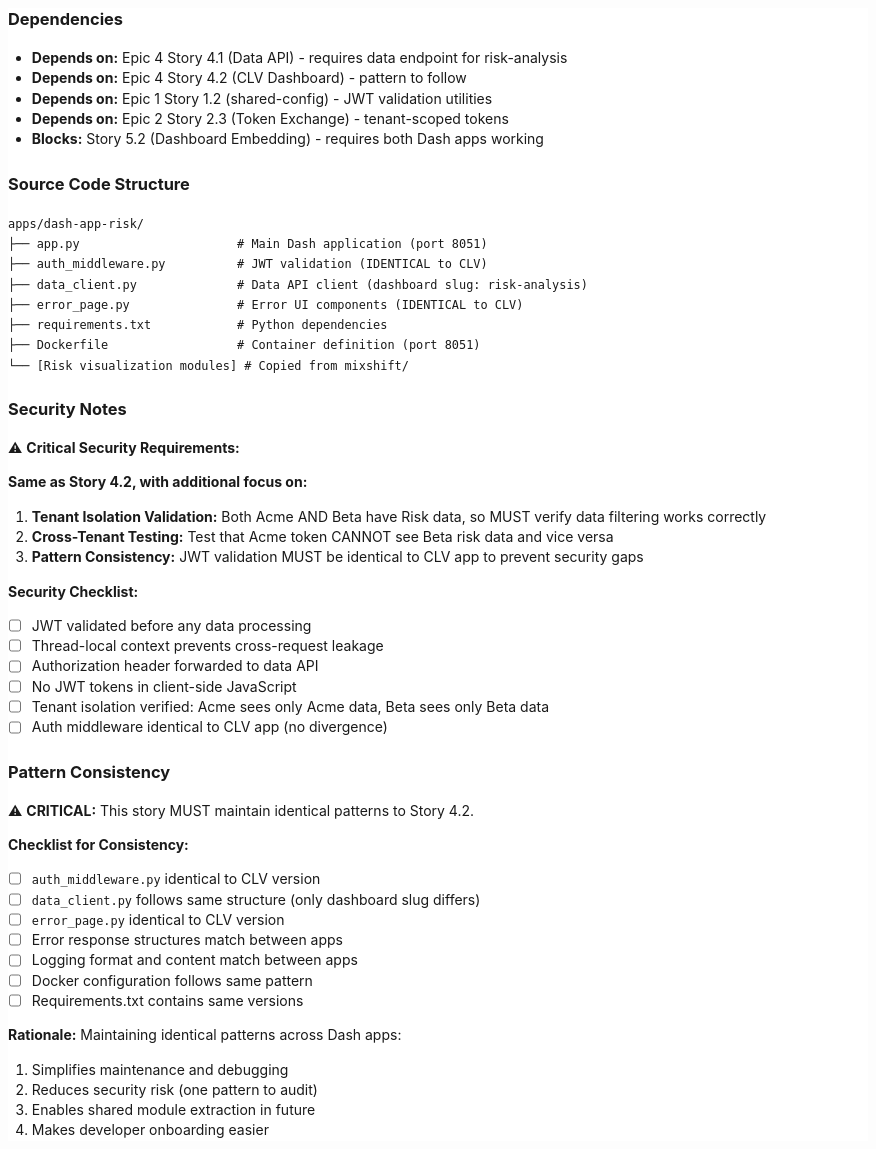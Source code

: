 ### Dependencies
- **Depends on:** Epic 4 Story 4.1 (Data API) - requires data endpoint for risk-analysis
- **Depends on:** Epic 4 Story 4.2 (CLV Dashboard) - pattern to follow
- **Depends on:** Epic 1 Story 1.2 (shared-config) - JWT validation utilities
- **Depends on:** Epic 2 Story 2.3 (Token Exchange) - tenant-scoped tokens
- **Blocks:** Story 5.2 (Dashboard Embedding) - requires both Dash apps working

### Source Code Structure
```
apps/dash-app-risk/
├── app.py                      # Main Dash application (port 8051)
├── auth_middleware.py          # JWT validation (IDENTICAL to CLV)
├── data_client.py              # Data API client (dashboard slug: risk-analysis)
├── error_page.py               # Error UI components (IDENTICAL to CLV)
├── requirements.txt            # Python dependencies
├── Dockerfile                  # Container definition (port 8051)
└── [Risk visualization modules] # Copied from mixshift/
```

### Security Notes
⚠️ **Critical Security Requirements:**

**Same as Story 4.2, with additional focus on:**
1. **Tenant Isolation Validation:** Both Acme AND Beta have Risk data, so MUST verify data filtering works correctly
2. **Cross-Tenant Testing:** Test that Acme token CANNOT see Beta risk data and vice versa
3. **Pattern Consistency:** JWT validation MUST be identical to CLV app to prevent security gaps

**Security Checklist:**
- [ ] JWT validated before any data processing
- [ ] Thread-local context prevents cross-request leakage
- [ ] Authorization header forwarded to data API
- [ ] No JWT tokens in client-side JavaScript
- [ ] Tenant isolation verified: Acme sees only Acme data, Beta sees only Beta data
- [ ] Auth middleware identical to CLV app (no divergence)

### Pattern Consistency
⚠️ **CRITICAL:** This story MUST maintain identical patterns to Story 4.2.

**Checklist for Consistency:**
- [ ] `auth_middleware.py` identical to CLV version
- [ ] `data_client.py` follows same structure (only dashboard slug differs)
- [ ] `error_page.py` identical to CLV version
- [ ] Error response structures match between apps
- [ ] Logging format and content match between apps
- [ ] Docker configuration follows same pattern
- [ ] Requirements.txt contains same versions

**Rationale:** Maintaining identical patterns across Dash apps:
1. Simplifies maintenance and debugging
2. Reduces security risk (one pattern to audit)
3. Enables shared module extraction in future
4. Makes developer onboarding easier
